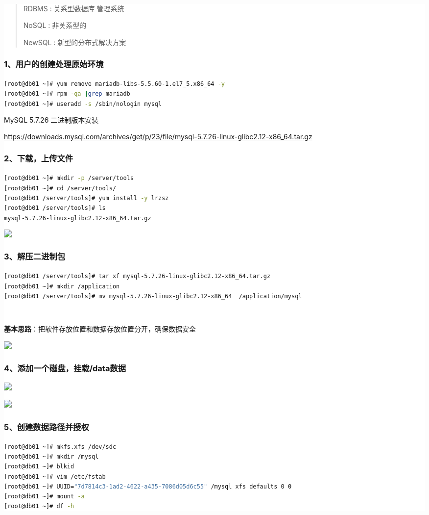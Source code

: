 
> RDBMS : 关系型数据库 管理系统
> 
> NoSQL : 非关系型的
> 
> NewSQL : 新型的分布式解决方案

### 1、用户的创建处理原始环境

```bash
[root@db01 ~]# yum remove mariadb-libs-5.5.60-1.el7_5.x86_64 -y
[root@db01 ~]# rpm -qa |grep mariadb
[root@db01 ~]# useradd -s /sbin/nologin mysql
```

MySQL 5.7.26 二进制版本安装

<https://downloads.mysql.com/archives/get/p/23/file/mysql-5.7.26-linux-glibc2.12-x86_64.tar.gz>

### 2、下载，上传文件

```bash
[root@db01 ~]# mkdir -p /server/tools
[root@db01 ~]# cd /server/tools/
[root@db01 /server/tools]# yum install -y lrzsz
[root@db01 /server/tools]# ls
mysql-5.7.26-linux-glibc2.12-x86_64.tar.gz
```

![](http://image.ownit.top/csdn/20200609161515666.png)

### 3、解压二进制包

```bash
[root@db01 /server/tools]# tar xf mysql-5.7.26-linux-glibc2.12-x86_64.tar.gz 
[root@db01 ~]# mkdir /application
[root@db01 /server/tools]# mv mysql-5.7.26-linux-glibc2.12-x86_64  /application/mysql
```

 

**基本思路**：把软件存放位置和数据存放位置分开，确保数据安全

![](http://image.ownit.top/csdn/20200609161557901.png)

### 4、添加一个磁盘，挂载/data数据

![](http://image.ownit.top/csdn/20200609161751738.png)

![](http://image.ownit.top/csdn/20200609161809689.png)

### 5、创建数据路径并授权

```bash
[root@db01 ~]# mkfs.xfs /dev/sdc
[root@db01 ~]# mkdir /mysql
[root@db01 ~]# blkid
[root@db01 ~]# vim /etc/fstab 
[root@db01 ~]# UUID="7d7814c3-1ad2-4622-a435-7086d05d6c55" /mysql xfs defaults 0 0
[root@db01 ~]# mount -a
[root@db01 ~]# df -h
```
